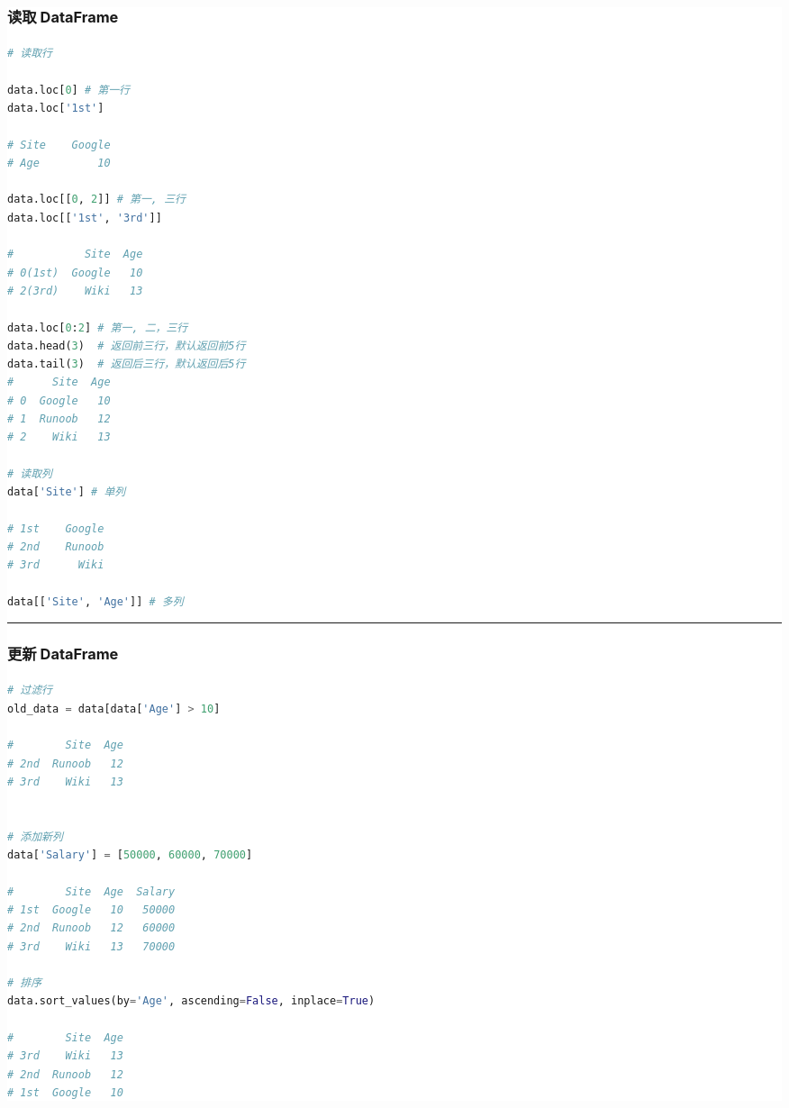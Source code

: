 ### 读取 DataFrame

``` py
# 读取行

data.loc[0] # 第一行
data.loc['1st']

# Site    Google
# Age         10

data.loc[[0, 2]] # 第一, 三行
data.loc[['1st', '3rd']]

#           Site  Age
# 0(1st)  Google   10
# 2(3rd)    Wiki   13

data.loc[0:2] # 第一, 二，三行
data.head(3)  # 返回前三行，默认返回前5行
data.tail(3)  # 返回后三行，默认返回后5行
#      Site  Age
# 0  Google   10
# 1  Runoob   12
# 2    Wiki   13

# 读取列
data['Site'] # 单列 

# 1st    Google
# 2nd    Runoob
# 3rd      Wiki

data[['Site', 'Age']] # 多列
```

---

### 更新 DataFrame


``` py
# 过滤行
old_data = data[data['Age'] > 10]

#        Site  Age
# 2nd  Runoob   12
# 3rd    Wiki   13


# 添加新列
data['Salary'] = [50000, 60000, 70000]

#        Site  Age  Salary
# 1st  Google   10   50000
# 2nd  Runoob   12   60000
# 3rd    Wiki   13   70000

# 排序
data.sort_values(by='Age', ascending=False, inplace=True)

#        Site  Age
# 3rd    Wiki   13
# 2nd  Runoob   12
# 1st  Google   10
```